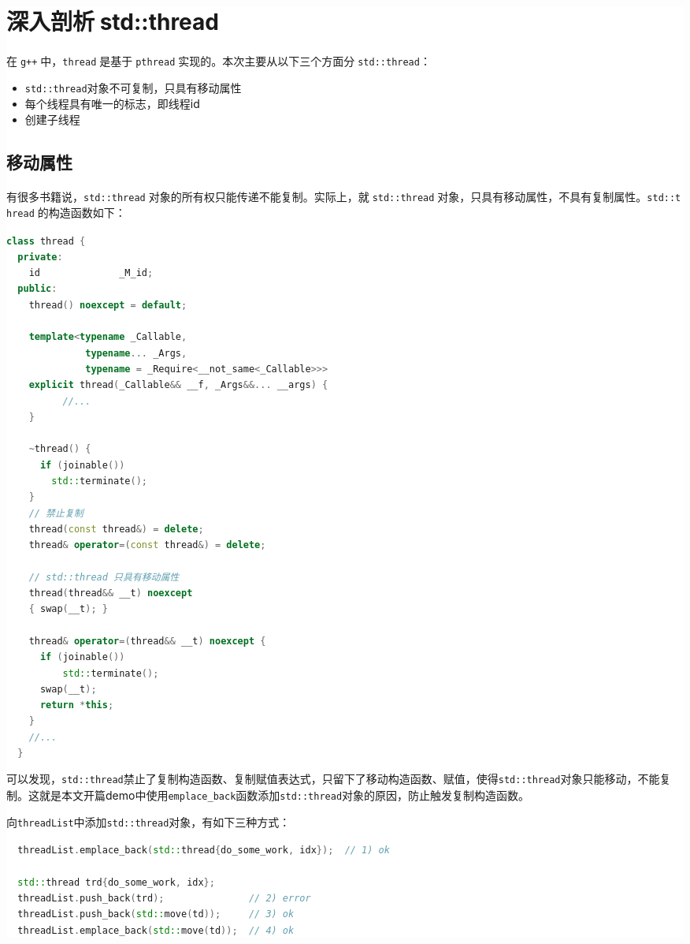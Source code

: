 # 深入剖析 std::thread
在 `g++` 中，`thread` 是基于 `pthread` 实现的。本次主要从以下三个方面分 `std::thread`：

- `std::thread`对象不可复制，只具有移动属性
- 每个线程具有唯一的标志，即线程id
- 创建子线程
## 移动属性
有很多书籍说，`std::thread` 对象的所有权只能传递不能复制。实际上，就 `std::thread` 对象，只具有移动属性，不具有复制属性。`std::thread` 的构造函数如下：

```cpp
class thread {
  private:
    id              _M_id;
  public:
    thread() noexcept = default;

    template<typename _Callable, 
              typename... _Args,
              typename = _Require<__not_same<_Callable>>>
    explicit thread(_Callable&& __f, _Args&&... __args) {
          //...
    }

    ~thread() {
      if (joinable())
        std::terminate();
    }
    // 禁止复制
    thread(const thread&) = delete;
    thread& operator=(const thread&) = delete;

    // std::thread 只具有移动属性
    thread(thread&& __t) noexcept
    { swap(__t); }

    thread& operator=(thread&& __t) noexcept {
      if (joinable())
          std::terminate();
      swap(__t);
      return *this;
    }
    //...
  }
```

可以发现，`std::thread`禁止了复制构造函数、复制赋值表达式，只留下了移动构造函数、赋值，使得`std::thread`对象只能移动，不能复制。这就是本文开篇demo中使用`emplace_back`函数添加`std::thread`对象的原因，防止触发复制构造函数。

向`threadList`中添加`std::thread`对象，有如下三种方式：

```cpp
  threadList.emplace_back(std::thread{do_some_work, idx});  // 1) ok 

  std::thread trd{do_some_work, idx};
  threadList.push_back(trd);               // 2) error
  threadList.push_back(std::move(td));     // 3) ok
  threadList.emplace_back(std::move(td));  // 4) ok
```

